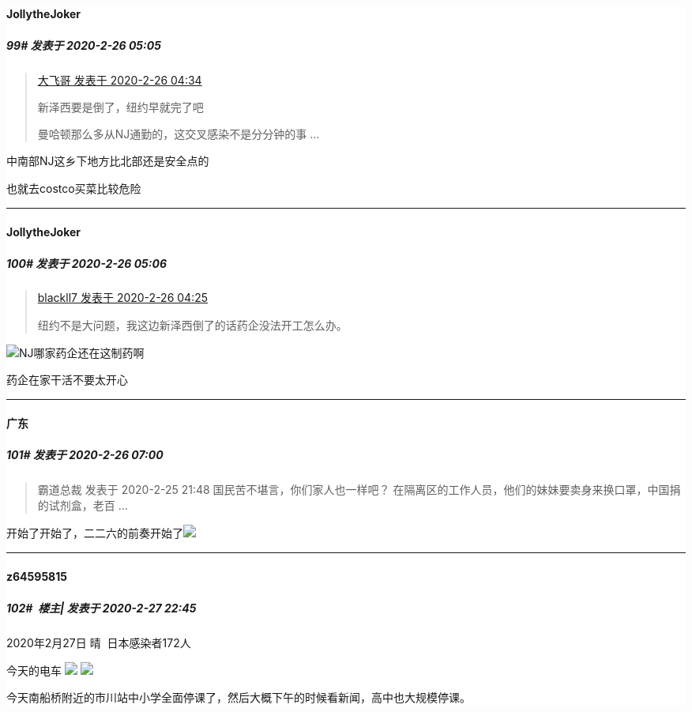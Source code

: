 ####  JollytheJoker  
##### 99#       发表于 2020-2-26 05:05


<blockquote><a href="httphttps://bbs.saraba1st.com/2b/forum.php?mod=redirect&amp;goto=findpost&amp;pid=46527724&amp;ptid=1915519" target="_blank">大飞哥 发表于 2020-2-26 04:34</a>

新泽西要是倒了，纽约早就完了吧

曼哈顿那么多从NJ通勤的，这交叉感染不是分分钟的事 ...</blockquote>
中南部NJ这乡下地方比北部还是安全点的


也就去costco买菜比较危险


-----

####  JollytheJoker  
##### 100#       发表于 2020-2-26 05:06


<blockquote><a href="httphttps://bbs.saraba1st.com/2b/forum.php?mod=redirect&amp;goto=findpost&amp;pid=46527712&amp;ptid=1915519" target="_blank">blackll7 发表于 2020-2-26 04:25</a>

纽约不是大问题，我这边新泽西倒了的话药企没法开工怎么办。</blockquote>
<img src="https://static.saraba1st.com/image/smiley/face2017/035.png" referrerpolicy="no-referrer">NJ哪家药企还在这制药啊


药企在家干活不要太开心


-----

####  广东  
##### 101#       发表于 2020-2-26 07:00


<blockquote>霸道总裁 发表于 2020-2-25 21:48
国民苦不堪言，你们家人也一样吧？ 在隔离区的工作人员，他们的妹妹要卖身来换口罩，中国捐的试剂盒，老百 ...</blockquote>
开始了开始了，二二六的前奏开始了<img src="https://static.saraba1st.com/image/smiley/face2017/067.png" referrerpolicy="no-referrer">


-----

####  z64595815  
##### 102#         楼主| 发表于 2020-2-27 22:45


2020年2月27日 晴  日本感染者172人


今天的电车
<img src="http://wx2.sinaimg.cn/mw690/005ZxOPQgy1gcbbxu81sqj30jj0q1wjw.jpg" referrerpolicy="no-referrer">
<img src="http://wx1.sinaimg.cn/mw690/005ZxOPQgy1gcbbxxde3ij30ii0oo0wg.jpg" referrerpolicy="no-referrer">


今天南船桥附近的市川站中小学全面停课了，然后大概下午的时候看新闻，高中也大规模停课。
